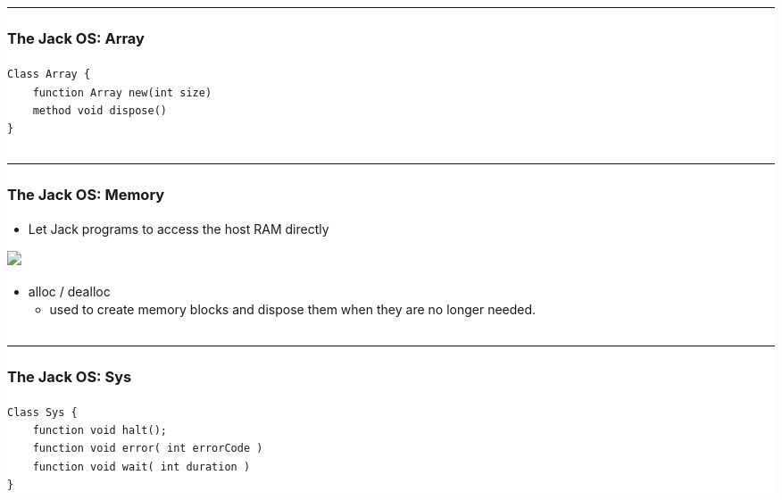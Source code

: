 <h2 id="24541d4f92edd767f23faf23e21be1a3"></h2>

-----

### The Jack OS: Array

```
Class Array {
    function Array new(int size) 
    method void dispose()    
}
```

<h2 id="e80860d8f95063a5654babba64c2cbd9"></h2>

-----

### The Jack OS: Memory 

 - Let Jack programs to access the host RAM directly

![](../imgs/n2t_jack_Memory_api.png)

 - alloc / dealloc 
    - used to create memory blocks and dispose them when they are no longer needed. 

<h2 id="57092613dcfb42997a85b6a86e6bbea9"></h2>

-----

### The Jack OS: Sys

```
Class Sys {
    function void halt();
    function void error( int errorCode )
    function void wait( int duration )    
}
```


